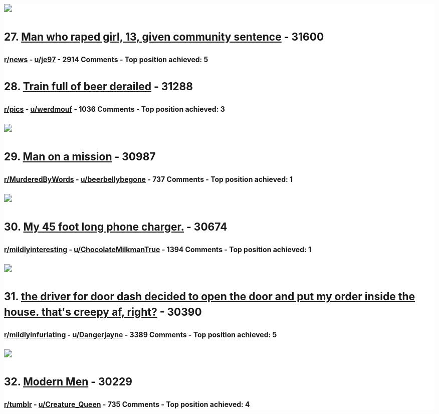 <a href="https://i.redd.it/jkrhbc3bllra1.jpg"><img src="https://b.thumbs.redditmedia.com/H87d2Tu6jrcaqTc5BQfpCqNpnYEhGMLheQ95cJI5cjc.jpg"></img></a>

## 27. [Man who raped girl, 13, given community sentence](http://reddit.com/r/news/comments/12ari21/man_who_raped_girl_13_given_community_sentence/) - 31600
#### [r/news](http://reddit.com/r/news) - [u/je97](http://reddit.com/u/je97) - 2914 Comments - Top position achieved: 5

## 28. [Train full of beer derailed](http://reddit.com/r/pics/comments/12a4ylv/train_full_of_beer_derailed/) - 31288
#### [r/pics](http://reddit.com/r/pics) - [u/werdmouf](http://reddit.com/u/werdmouf) - 1036 Comments - Top position achieved: 3

<a href="https://i.redd.it/pm1nwrni3mra1.jpg"><img src="https://b.thumbs.redditmedia.com/5YcHEKm4rvSpSR5jCJkgsnO8B9lU2bmkwnGJjn1U6ls.jpg"></img></a>

## 29. [Man on a mission](http://reddit.com/r/MurderedByWords/comments/12av7uc/man_on_a_mission/) - 30987
#### [r/MurderedByWords](http://reddit.com/r/MurderedByWords) - [u/beerbellybegone](http://reddit.com/u/beerbellybegone) - 737 Comments - Top position achieved: 1

<a href="https://i.redd.it/6enjz4vc2qra1.png"><img src="https://b.thumbs.redditmedia.com/eVdjsR624AouXqb2yK-fV8T615kWTkWXmxyeCss9DeQ.jpg"></img></a>

## 30. [My 45 foot long phone charger.](http://reddit.com/r/mildlyinteresting/comments/12b1q3n/my_45_foot_long_phone_charger/) - 30674
#### [r/mildlyinteresting](http://reddit.com/r/mildlyinteresting) - [u/ChocolateMilkmanTrue](http://reddit.com/u/ChocolateMilkmanTrue) - 1394 Comments - Top position achieved: 1

<a href="https://i.redd.it/xf2v7643osra1.jpg"><img src="https://b.thumbs.redditmedia.com/go9K_K7_zDDWZ08Ihpfj9VjjmzWfQicm_q3oEP2ga5Y.jpg"></img></a>

## 31. [the driver for door dash decided to open the door and put my order inside the house. that's creepy af, right?](http://reddit.com/r/mildlyinfuriating/comments/12arvi1/the_driver_for_door_dash_decided_to_open_the_door/) - 30390
#### [r/mildlyinfuriating](http://reddit.com/r/mildlyinfuriating) - [u/Dangerjayne](http://reddit.com/u/Dangerjayne) - 3389 Comments - Top position achieved: 5

<a href="https://i.redd.it/4prr7l710rra1.jpg"><img src="https://b.thumbs.redditmedia.com/geuDMsodSJgA-M0RpvV2nxqZ1M6oc1hZ_T3oojtv2zY.jpg"></img></a>

## 32. [Modern Men](http://reddit.com/r/tumblr/comments/12ajvkv/modern_men/) - 30229
#### [r/tumblr](http://reddit.com/r/tumblr) - [u/Creature_Queen](http://reddit.com/u/Creature_Queen) - 735 Comments - Top position achieved: 4
